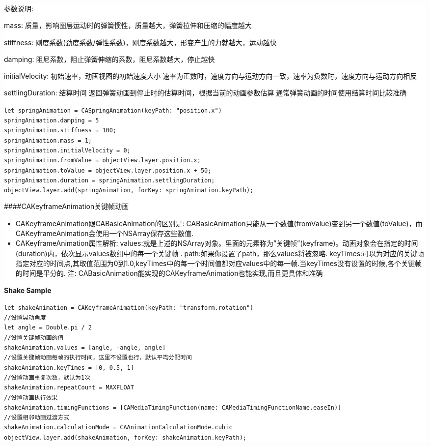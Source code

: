 参数说明:

mass:
质量，影响图层运动时的弹簧惯性，质量越大，弹簧拉伸和压缩的幅度越大

stiffness:
刚度系数(劲度系数/弹性系数)，刚度系数越大，形变产生的力就越大，运动越快

damping:
阻尼系数，阻止弹簧伸缩的系数，阻尼系数越大，停止越快

initialVelocity:
初始速率，动画视图的初始速度大小
速率为正数时，速度方向与运动方向一致，速率为负数时，速度方向与运动方向相反

settlingDuration:
结算时间 返回弹簧动画到停止时的估算时间，根据当前的动画参数估算
通常弹簧动画的时间使用结算时间比较准确

```
let springAnimation = CASpringAnimation(keyPath: "position.x")
springAnimation.damping = 5
springAnimation.stiffness = 100;
springAnimation.mass = 1;
springAnimation.initialVelocity = 0;
springAnimation.fromValue = objectView.layer.position.x;
springAnimation.toValue = objectView.layer.position.x + 50;
springAnimation.duration = springAnimation.settlingDuration;
objectView.layer.add(springAnimation, forKey: springAnimation.keyPath);
```


####CAKeyframeAnimation关键帧动画
- CAKeyframeAnimation跟CABasicAnimation的区别是:
CABasicAnimation只能从一个数值(fromValue)变到另一个数值(toValue)，而CAKeyframeAnimation会使用一个NSArray保存这些数值.
- CAKeyframeAnimation属性解析:
values:就是上述的NSArray对象。里面的元素称为”关键帧”(keyframe)。动画对象会在指定的时间(duration)内，依次显示values数组中的每一个关键帧 .
path:如果你设置了path，那么values将被忽略.
keyTimes:可以为对应的关键帧指定对应的时间点,其取值范围为0到1.0,keyTimes中的每一个时间值都对应values中的每一帧.当keyTimes没有设置的时候,各个关键帧的时间是平分的.
注: CABasicAnimation能实现的CAKeyframeAnimation也能实现,而且更具体和准确

**Shake Sample**
```
let shakeAnimation = CAKeyframeAnimation(keyPath: "transform.rotation")
//设置晃动角度
let angle = Double.pi / 2
//设置关键帧动画的值
shakeAnimation.values = [angle, -angle, angle]
//设置关键帧动画每帧的执行时间，这里不设置也行，默认平均分配时间
shakeAnimation.keyTimes = [0, 0.5, 1]
//设置动画重复次数，默认为1次
shakeAnimation.repeatCount = MAXFLOAT
//设置动画执行效果
shakeAnimation.timingFunctions = [CAMediaTimingFunction(name: CAMediaTimingFunctionName.easeIn)]
//设置相邻动画过渡方式
shakeAnimation.calculationMode = CAAnimationCalculationMode.cubic
objectView.layer.add(shakeAnimation, forKey: shakeAnimation.keyPath);
```
